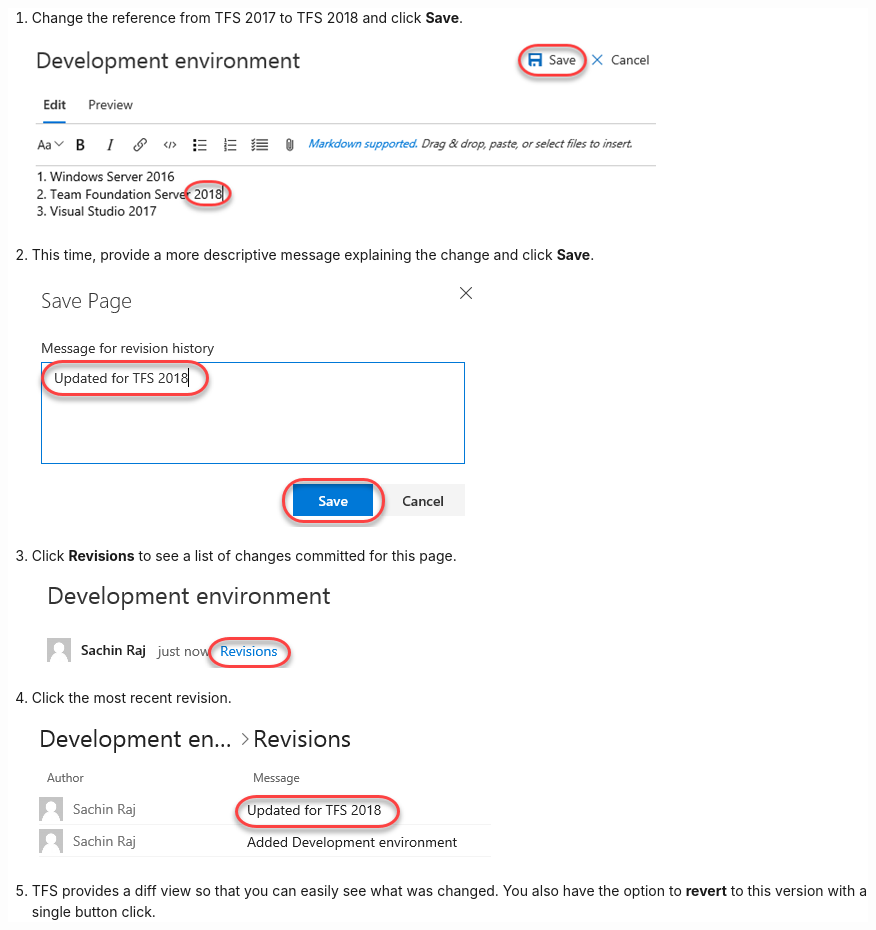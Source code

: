 1. Change the reference from TFS 2017 to TFS 2018 and click **Save**.

    ![](images/013.png)

1. This time, provide a more descriptive message explaining the change and click **Save**.

    ![](images/014.png)

1. Click **Revisions** to see a list of changes committed for this page.

    ![](images/015.png)

1. Click the most recent revision.

    ![](images/016.png)

1. TFS provides a diff view so that you can easily see what was changed. You also have the option to **revert** to this version with a single button click.
